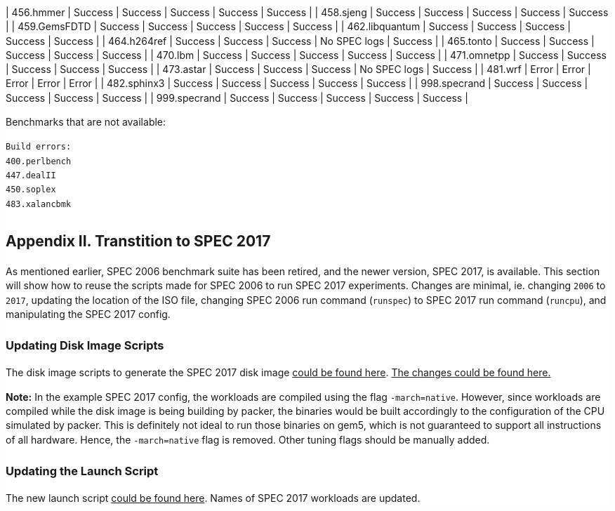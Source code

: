 | 456.hmmer          | Success         | Success         | Success         | Success         | Success              |
| 458.sjeng          | Success         | Success         | Success         | Success         | Success              |
| 459.GemsFDTD       | Success         | Success         | Success         | Success         | Success              |
| 462.libquantum     | Success         | Success         | Success         | Success         | Success              |
| 464.h264ref        | Success         | Success         | Success         | No SPEC logs    | Success              |
| 465.tonto          | Success         | Success         | Success         | Success         | Success              |
| 470.lbm            | Success         | Success         | Success         | Success         | Success              |
| 471.omnetpp        | Success         | Success         | Success         | Success         | Success              |
| 473.astar          | Success         | Success         | Success         | No SPEC logs    | Success              |
| 481.wrf            | Error           | Error           | Error           | Error           | Error                |
| 482.sphinx3        | Success         | Success         | Success         | Success         | Success              |
| 998.specrand       | Success         | Success         | Success         | Success         | Success              |
| 999.specrand       | Success         | Success         | Success         | Success         | Success              |


Benchmarks that are not available:
```
Build errors:
400.perlbench
447.dealII
450.soplex
483.xalancbmk
```

## Appendix II. Transtition to SPEC 2017
As mentioned earlier, SPEC 2006 benchmark suite has been retired, and the newer version, SPEC 2017, is available.
This section will show how to reuse the scripts made for SPEC 2006 to run SPEC 2017 experiments.
Changes are minimal, ie. changing `2006` to `2017`, updating the location of the ISO file, changing SPEC 2006 run command (`runspec`) to SPEC 2017 run command (`runcpu`), and manipulating the SPEC 2017 config.
### Updating Disk Image Scripts
The disk image scripts to generate the SPEC 2017 disk image [could be found here](https://github.com/darchr/gem5art/tree/master/docs/disks/spec2017).
[The changes could be found here.](https://github.com/darchr/gem5art/commit/70019fd0196d946a65efd96bb9b2b692c0dd04be)

**Note:** In the example SPEC 2017 config, the workloads are compiled using the flag `-march=native`.
However, since workloads are compiled while the disk image is being building by packer, the binaries would be built accordingly to the configuration of the CPU simulated by packer.
This is definitely not ideal to run those binaries on gem5, which is not guaranteed to support all instructions of all hardware.
Hence, the `-march=native` flag is removed.
Other tuning flags should be manually added.
### Updating the Launch Script
The new launch script [could be found here](https://github.com/darchr/gem5art/blob/master/docs/launch-scripts/launch_spec2017_experiments.py).
Names of SPEC 2017 workloads are updated.

